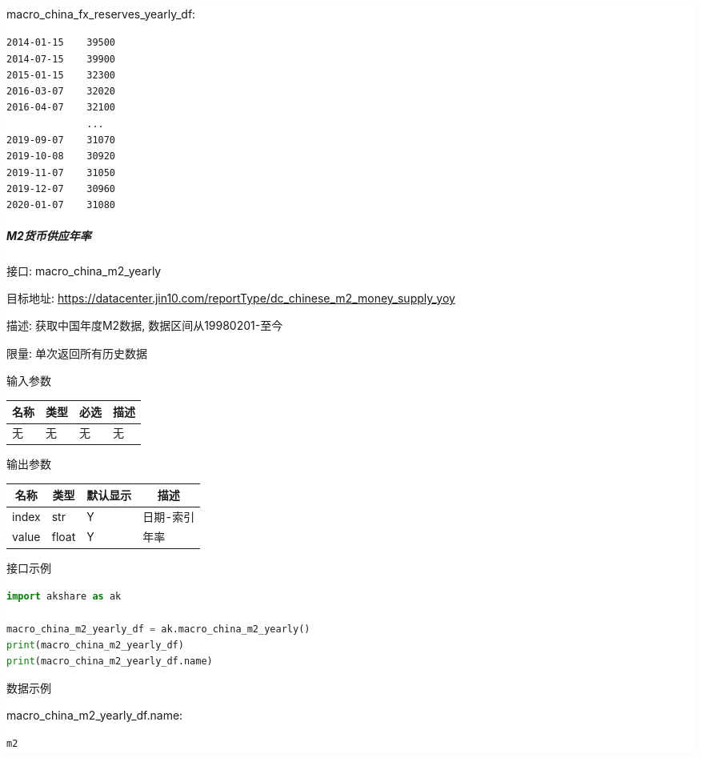 macro_china_fx_reserves_yearly_df:

```
2014-01-15    39500
2014-07-15    39900
2015-01-15    32300
2016-03-07    32020
2016-04-07    32100
              ...
2019-09-07    31070
2019-10-08    30920
2019-11-07    31050
2019-12-07    30960
2020-01-07    31080
```

##### M2货币供应年率

接口: macro_china_m2_yearly

目标地址: https://datacenter.jin10.com/reportType/dc_chinese_m2_money_supply_yoy

描述: 获取中国年度M2数据, 数据区间从19980201-至今

限量: 单次返回所有历史数据

输入参数

| 名称   | 类型 | 必选 | 描述                                                                              |
| -------- | ---- | ---- | --- |
| 无 | 无 | 无 | 无 |

输出参数

| 名称          | 类型 | 默认显示 | 描述           |
| --------------- | ----- | -------- | ---------------- |
| index      | str   | Y        | 日期-索引  |
| value      | float   | Y        | 年率   |

接口示例

```python
import akshare as ak

macro_china_m2_yearly_df = ak.macro_china_m2_yearly()
print(macro_china_m2_yearly_df)
print(macro_china_m2_yearly_df.name)
```

数据示例

macro_china_m2_yearly_df.name:

```
m2
```
